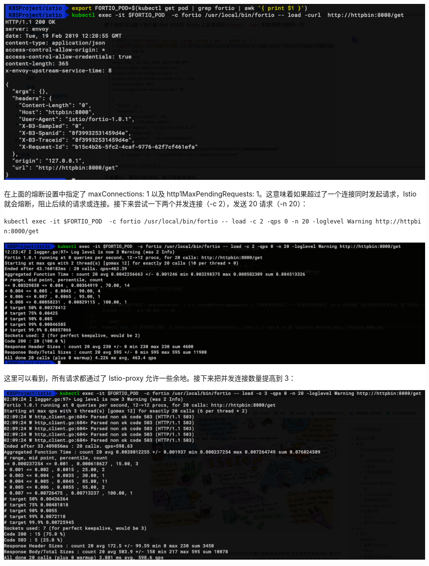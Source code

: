 ![fortio](/img/2019/02/fortio.png)

在上面的熔断设置中指定了 maxConnections: 1 以及 http1MaxPendingRequests: 1。这意味着如果超过了一个连接同时发起请求，Istio 就会熔断，阻止后续的请求或连接。接下来尝试一下两个并发连接（-c 2），发送 20 请求（-n 20）：

```shell
kubectl exec -it $FORTIO_POD  -c fortio /usr/local/bin/fortio -- load -c 2 -qps 0 -n 20 -loglevel Warning http://httpbin:8000/get
```

![fortio-cb](/img/2019/02/fortio-cb.png)

这里可以看到，所有请求都通过了
Istio-proxy 允许一些余地。接下来把并发连接数量提高到 3：

![fortio-3](/img/2019/02/fortio-3.png)
